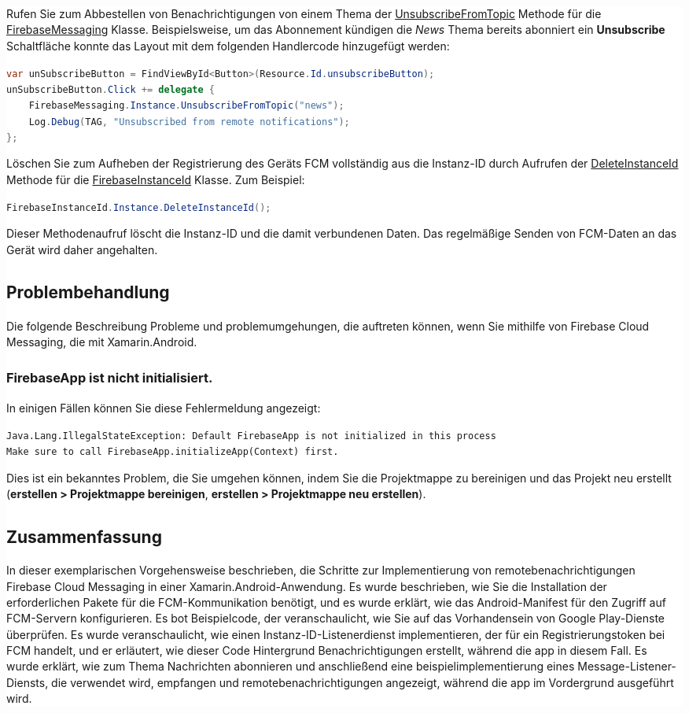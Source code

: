 Rufen Sie zum Abbestellen von Benachrichtigungen von einem Thema der [UnsubscribeFromTopic](https://firebase.google.com/docs/reference/android/com/google/firebase/messaging/FirebaseMessaging.html#unsubscribeFromTopic%28java.lang.String%29) Methode für die [FirebaseMessaging](https://firebase.google.com/docs/reference/android/com/google/firebase/messaging/FirebaseMessaging) Klasse. Beispielsweise, um das Abonnement kündigen die _News_ Thema bereits abonniert ein **Unsubscribe** Schaltfläche konnte das Layout mit dem folgenden Handlercode hinzugefügt werden:

```csharp
var unSubscribeButton = FindViewById<Button>(Resource.Id.unsubscribeButton);
unSubscribeButton.Click += delegate {
    FirebaseMessaging.Instance.UnsubscribeFromTopic("news");
    Log.Debug(TAG, "Unsubscribed from remote notifications");
};
```

Löschen Sie zum Aufheben der Registrierung des Geräts FCM vollständig aus die Instanz-ID durch Aufrufen der [DeleteInstanceId](https://firebase.google.com/docs/reference/android/com/google/firebase/iid/FirebaseInstanceId.html#deleteInstanceId%28%29) Methode für die [FirebaseInstanceId](https://firebase.google.com/docs/reference/android/com/google/firebase/iid/FirebaseInstanceId) Klasse. Zum Beispiel:

```csharp
FirebaseInstanceId.Instance.DeleteInstanceId();
```

Dieser Methodenaufruf löscht die Instanz-ID und die damit verbundenen Daten. Das regelmäßige Senden von FCM-Daten an das Gerät wird daher angehalten.


## <a name="troubleshooting"></a>Problembehandlung

Die folgende Beschreibung Probleme und problemumgehungen, die auftreten können, wenn Sie mithilfe von Firebase Cloud Messaging, die mit Xamarin.Android.

### <a name="firebaseapp-is-not-initialized"></a>FirebaseApp ist nicht initialisiert.

In einigen Fällen können Sie diese Fehlermeldung angezeigt:

```shell
Java.Lang.IllegalStateException: Default FirebaseApp is not initialized in this process
Make sure to call FirebaseApp.initializeApp(Context) first.
```

Dies ist ein bekanntes Problem, die Sie umgehen können, indem Sie die Projektmappe zu bereinigen und das Projekt neu erstellt (**erstellen > Projektmappe bereinigen**, **erstellen > Projektmappe neu erstellen**).

## <a name="summary"></a>Zusammenfassung

In dieser exemplarischen Vorgehensweise beschrieben, die Schritte zur Implementierung von remotebenachrichtigungen Firebase Cloud Messaging in einer Xamarin.Android-Anwendung. Es wurde beschrieben, wie Sie die Installation der erforderlichen Pakete für die FCM-Kommunikation benötigt, und es wurde erklärt, wie das Android-Manifest für den Zugriff auf FCM-Servern konfigurieren. Es bot Beispielcode, der veranschaulicht, wie Sie auf das Vorhandensein von Google Play-Dienste überprüfen. Es wurde veranschaulicht, wie einen Instanz-ID-Listenerdienst implementieren, der für ein Registrierungstoken bei FCM handelt, und er erläutert, wie dieser Code Hintergrund Benachrichtigungen erstellt, während die app in diesem Fall. Es wurde erklärt, wie zum Thema Nachrichten abonnieren und anschließend eine beispielimplementierung eines Message-Listener-Diensts, die verwendet wird, empfangen und remotebenachrichtigungen angezeigt, während die app im Vordergrund ausgeführt wird.
